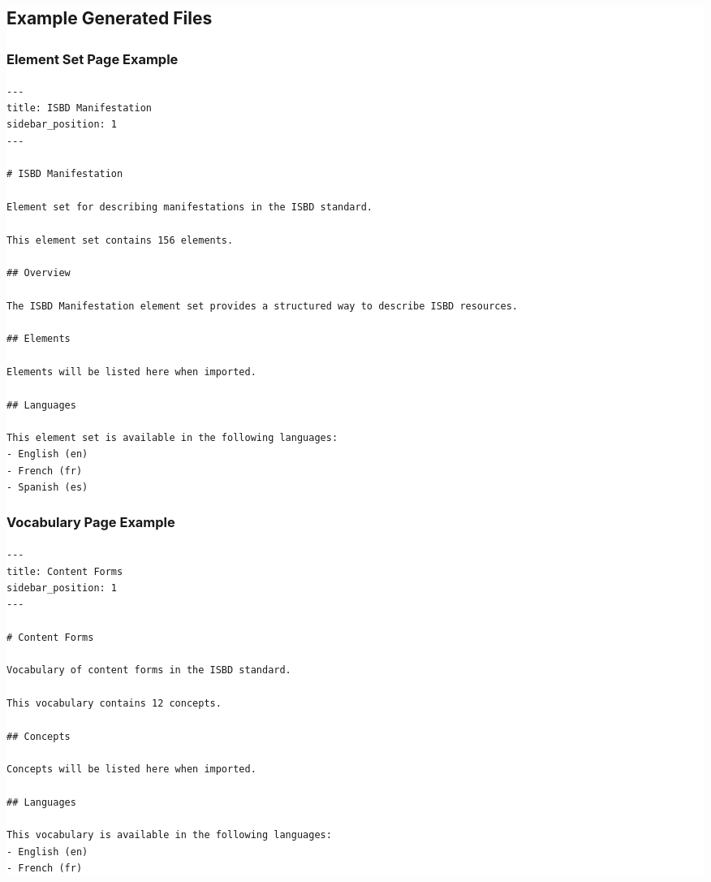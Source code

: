 ## Example Generated Files

### Element Set Page Example

```mdx
---
title: ISBD Manifestation
sidebar_position: 1
---

# ISBD Manifestation

Element set for describing manifestations in the ISBD standard.

This element set contains 156 elements.

## Overview

The ISBD Manifestation element set provides a structured way to describe ISBD resources.

## Elements

Elements will be listed here when imported.

## Languages

This element set is available in the following languages:
- English (en)
- French (fr)
- Spanish (es)
```

### Vocabulary Page Example

```mdx
---
title: Content Forms
sidebar_position: 1
---

# Content Forms

Vocabulary of content forms in the ISBD standard.

This vocabulary contains 12 concepts.

## Concepts

Concepts will be listed here when imported.

## Languages

This vocabulary is available in the following languages:
- English (en)
- French (fr)
```
